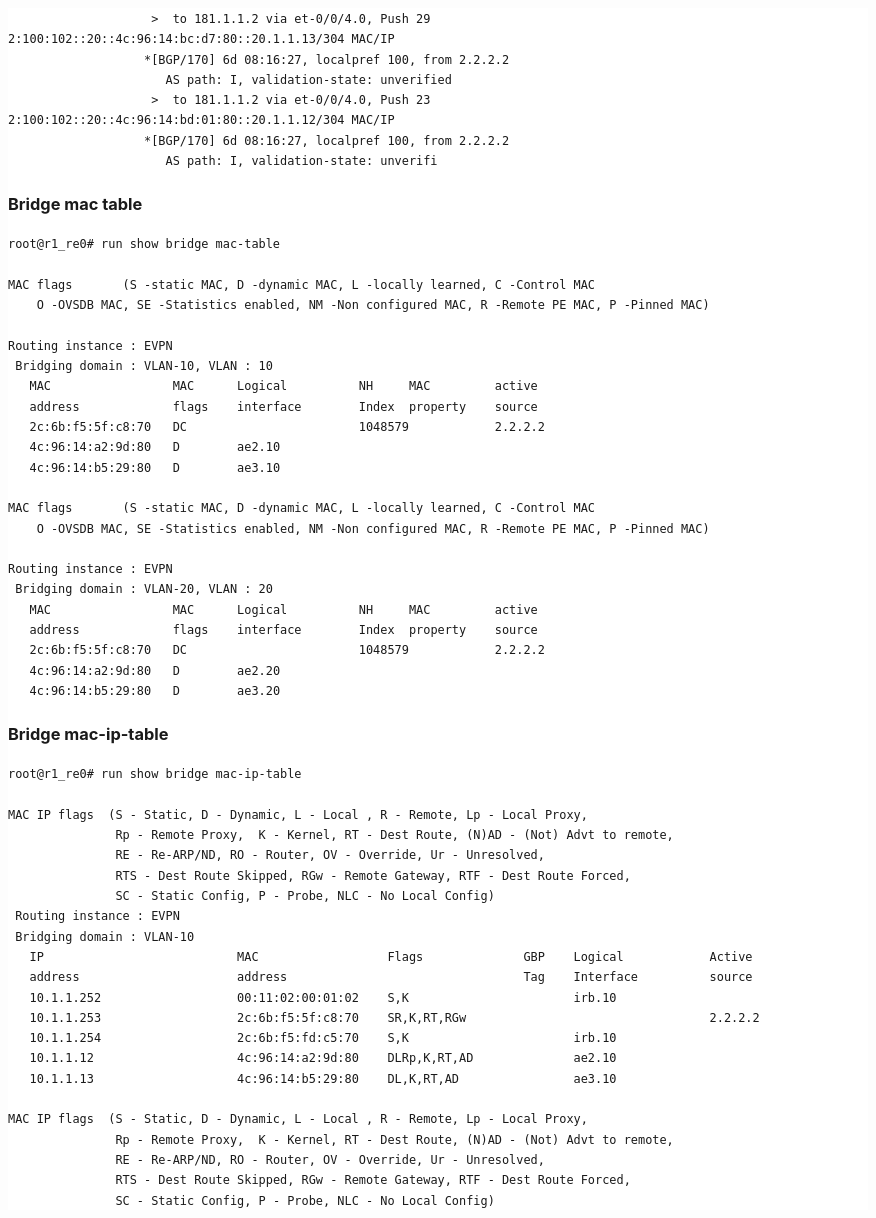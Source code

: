 ```
                    >  to 181.1.1.2 via et-0/0/4.0, Push 29
2:100:102::20::4c:96:14:bc:d7:80::20.1.1.13/304 MAC/IP
                   *[BGP/170] 6d 08:16:27, localpref 100, from 2.2.2.2
                      AS path: I, validation-state: unverified
                    >  to 181.1.1.2 via et-0/0/4.0, Push 23
2:100:102::20::4c:96:14:bd:01:80::20.1.1.12/304 MAC/IP
                   *[BGP/170] 6d 08:16:27, localpref 100, from 2.2.2.2
                      AS path: I, validation-state: unverifi
```
### Bridge mac table
```
root@r1_re0# run show bridge mac-table

MAC flags       (S -static MAC, D -dynamic MAC, L -locally learned, C -Control MAC
    O -OVSDB MAC, SE -Statistics enabled, NM -Non configured MAC, R -Remote PE MAC, P -Pinned MAC)

Routing instance : EVPN
 Bridging domain : VLAN-10, VLAN : 10
   MAC                 MAC      Logical          NH     MAC         active
   address             flags    interface        Index  property    source
   2c:6b:f5:5f:c8:70   DC                        1048579            2.2.2.2
   4c:96:14:a2:9d:80   D        ae2.10
   4c:96:14:b5:29:80   D        ae3.10

MAC flags       (S -static MAC, D -dynamic MAC, L -locally learned, C -Control MAC
    O -OVSDB MAC, SE -Statistics enabled, NM -Non configured MAC, R -Remote PE MAC, P -Pinned MAC)

Routing instance : EVPN
 Bridging domain : VLAN-20, VLAN : 20
   MAC                 MAC      Logical          NH     MAC         active
   address             flags    interface        Index  property    source
   2c:6b:f5:5f:c8:70   DC                        1048579            2.2.2.2
   4c:96:14:a2:9d:80   D        ae2.20
   4c:96:14:b5:29:80   D        ae3.20
```

### Bridge mac-ip-table
```
root@r1_re0# run show bridge mac-ip-table

MAC IP flags  (S - Static, D - Dynamic, L - Local , R - Remote, Lp - Local Proxy,
               Rp - Remote Proxy,  K - Kernel, RT - Dest Route, (N)AD - (Not) Advt to remote,
               RE - Re-ARP/ND, RO - Router, OV - Override, Ur - Unresolved,
               RTS - Dest Route Skipped, RGw - Remote Gateway, RTF - Dest Route Forced,
               SC - Static Config, P - Probe, NLC - No Local Config)
 Routing instance : EVPN
 Bridging domain : VLAN-10
   IP                           MAC                  Flags              GBP    Logical            Active
   address                      address                                 Tag    Interface          source
   10.1.1.252                   00:11:02:00:01:02    S,K                       irb.10
   10.1.1.253                   2c:6b:f5:5f:c8:70    SR,K,RT,RGw                                  2.2.2.2
   10.1.1.254                   2c:6b:f5:fd:c5:70    S,K                       irb.10
   10.1.1.12                    4c:96:14:a2:9d:80    DLRp,K,RT,AD              ae2.10
   10.1.1.13                    4c:96:14:b5:29:80    DL,K,RT,AD                ae3.10

MAC IP flags  (S - Static, D - Dynamic, L - Local , R - Remote, Lp - Local Proxy,
               Rp - Remote Proxy,  K - Kernel, RT - Dest Route, (N)AD - (Not) Advt to remote,
               RE - Re-ARP/ND, RO - Router, OV - Override, Ur - Unresolved,
               RTS - Dest Route Skipped, RGw - Remote Gateway, RTF - Dest Route Forced,
               SC - Static Config, P - Probe, NLC - No Local Config)
```